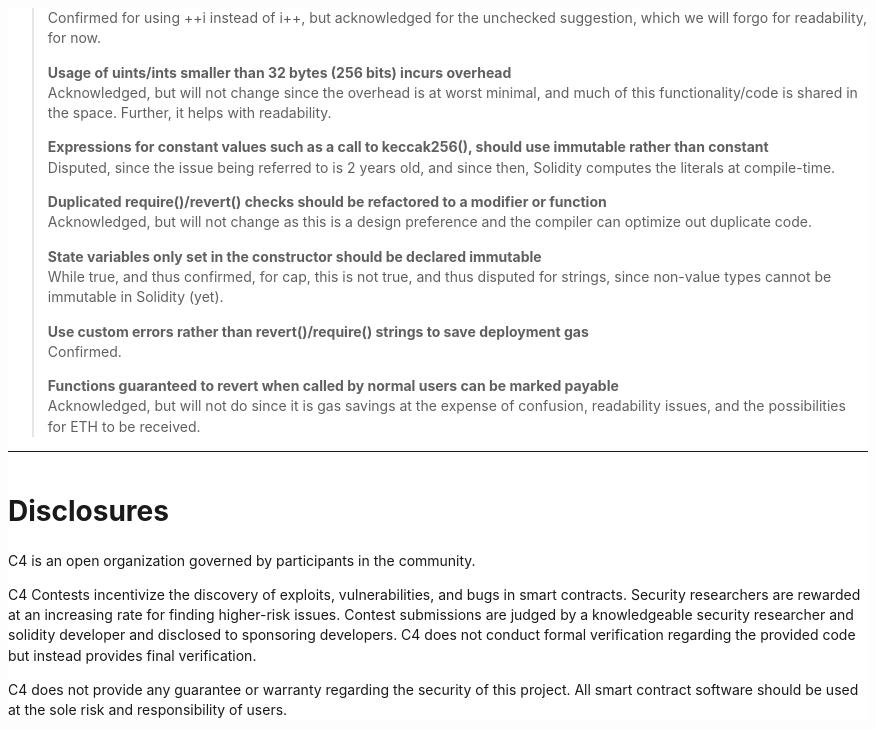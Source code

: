 > Confirmed for using ++i instead of i++, but acknowledged for the unchecked suggestion, which we will forgo for readability, for now.
> 
> **Usage of uints/ints smaller than 32 bytes (256 bits) incurs overhead**<br>
> Acknowledged, but will not change since the overhead is at worst minimal, and much of this functionality/code is shared in the space. Further, it helps with readability.
> 
> **Expressions for constant values such as a call to keccak256(), should use immutable rather than constant**<br>
> Disputed, since the issue being referred to is 2 years old, and since then, Solidity computes the literals at compile-time.
> 
> **Duplicated require()/revert() checks should be refactored to a modifier or function**<br>
> Acknowledged, but will not change as this is a design preference and the compiler can optimize out duplicate code.
> 
> **State variables only set in the constructor should be declared immutable**<br>
> While true, and thus confirmed, for cap, this is not true, and thus disputed for strings, since non-value types cannot be immutable in Solidity (yet).
> 
> **Use custom errors rather than revert()/require() strings to save deployment gas**<br>
> Confirmed.
> 
> **Functions guaranteed to revert when called by normal users can be marked payable**<br>
> Acknowledged, but will not do since it is gas savings at the expense of confusion, readability issues, and the possibilities for ETH to be received.



***

# Disclosures

C4 is an open organization governed by participants in the community.

C4 Contests incentivize the discovery of exploits, vulnerabilities, and bugs in smart contracts. Security researchers are rewarded at an increasing rate for finding higher-risk issues. Contest submissions are judged by a knowledgeable security researcher and solidity developer and disclosed to sponsoring developers. C4 does not conduct formal verification regarding the provided code but instead provides final verification.

C4 does not provide any guarantee or warranty regarding the security of this project. All smart contract software should be used at the sole risk and responsibility of users.
